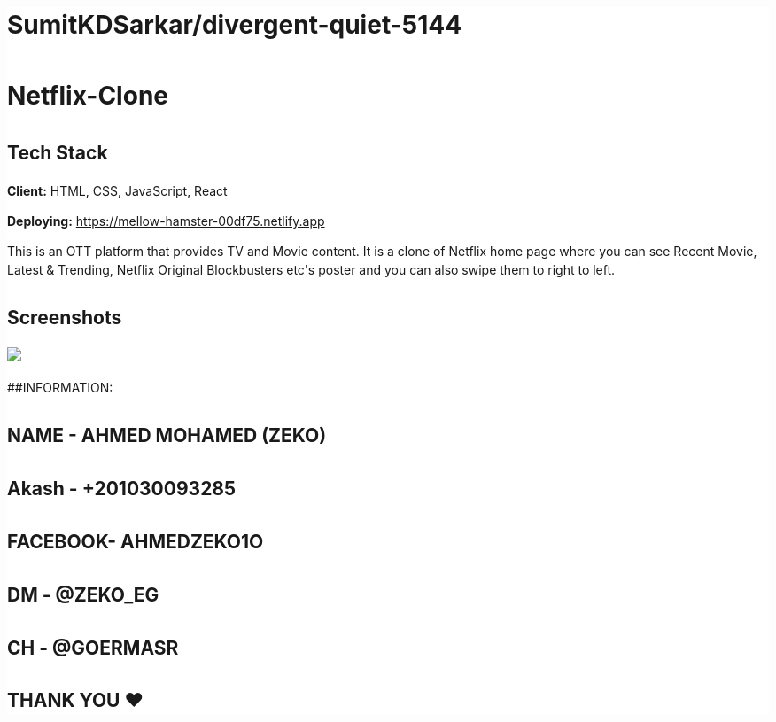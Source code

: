 # SumitKDSarkar/divergent-quiet-5144
# Netflix-Clone

## Tech Stack

**Client:** HTML, CSS, JavaScript, React

**Deploying:** https://mellow-hamster-00df75.netlify.app

This is  an OTT platform that provides TV and Movie content. It is a clone of Netflix home  page where you can see Recent Movie, Latest &amp; Trending, Netflix Original Blockbusters etc's poster and you can also swipe them to right to left.  

## Screenshots


<a href="#"><img  width="100%" height="auto" src="https://miro.medium.com/max/1400/1*br-azwpt18mYuOccTXgY0w.png" height="175px"/></a>






##INFORMATION:
## NAME    -   AHMED MOHAMED (ZEKO)  
## Akash   -   +201030093285
## FACEBOOK-   AHMEDZEKO1O
## DM      -   @ZEKO_EG
## CH      -   @GOERMASR


## THANK YOU ❤️

